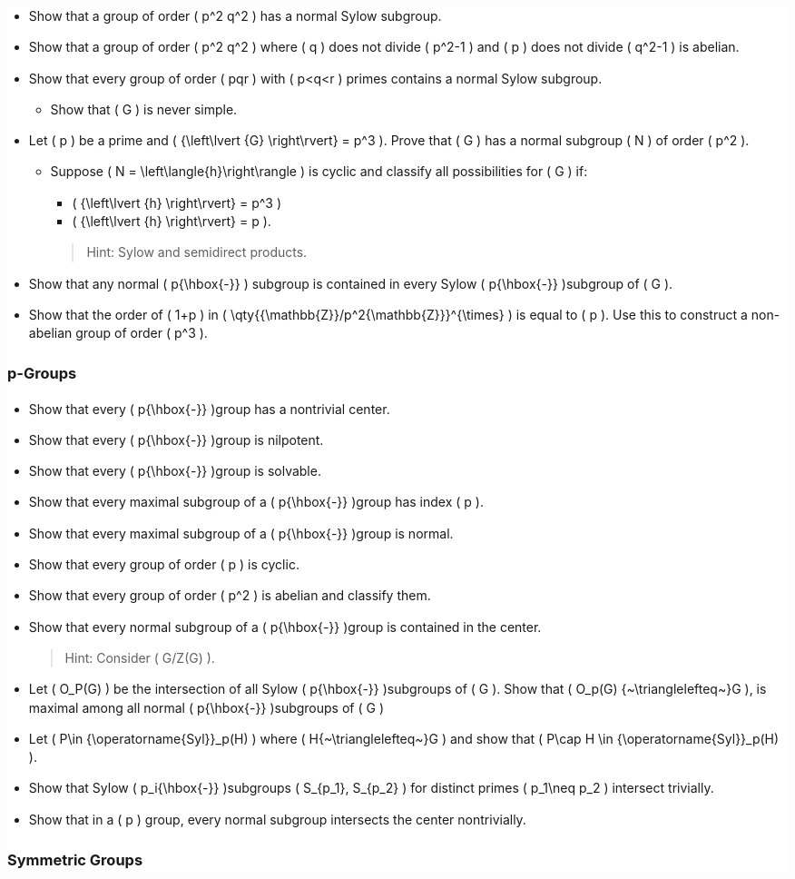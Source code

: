 -   Show that a group of order \( p^2 q^2 \) has a normal Sylow subgroup.

-   Show that a group of order \( p^2 q^2 \) where \( q \) does not divide \( p^2-1 \) and \( p \) does not divide \( q^2-1 \) is abelian.

-   Show that every group of order \( pqr \) with \( p<q<r \) primes contains a normal Sylow subgroup.

    -   Show that \( G \) is never simple.

-   Let \( p \) be a prime and \( {\left\lvert {G} \right\rvert} = p^3 \). Prove that \( G \) has a normal subgroup \( N \) of order \( p^2 \).

    -   Suppose \( N = \left\langle{h}\right\rangle \) is cyclic and classify all possibilities for \( G \) if:
        -   \( {\left\lvert {h} \right\rvert} = p^3 \)
        -   \( {\left\lvert {h} \right\rvert} = p \).

        > Hint: Sylow and semidirect products.

-   Show that any normal \( p{\hbox{-}} \) subgroup is contained in every Sylow \( p{\hbox{-}} \)subgroup of \( G \).

-   Show that the order of \( 1+p \) in \( \qty{{\mathbb{Z}}/p^2{\mathbb{Z}}}^{\times} \) is equal to \( p \). Use this to construct a non-abelian group of order \( p^3 \).

### p-Groups

-   Show that every \( p{\hbox{-}} \)group has a nontrivial center.

-   Show that every \( p{\hbox{-}} \)group is nilpotent.

-   Show that every \( p{\hbox{-}} \)group is solvable.

-   Show that every maximal subgroup of a \( p{\hbox{-}} \)group has index \( p \).

-   Show that every maximal subgroup of a \( p{\hbox{-}} \)group is normal.

-   Show that every group of order \( p \) is cyclic.

-   Show that every group of order \( p^2 \) is abelian and classify them.

-   Show that every normal subgroup of a \( p{\hbox{-}} \)group is contained in the center.

    > Hint: Consider \( G/Z(G) \).

-   Let \( O_P(G) \) be the intersection of all Sylow \( p{\hbox{-}} \)subgroups of \( G \). Show that \( O_p(G) {~\trianglelefteq~}G \), is maximal among all normal \( p{\hbox{-}} \)subgroups of \( G \)

-   Let \( P\in {\operatorname{Syl}}_p(H) \) where \( H{~\trianglelefteq~}G \) and show that \( P\cap H \in {\operatorname{Syl}}_p(H) \).

-   Show that Sylow \( p_i{\hbox{-}} \)subgroups \( S_{p_1}, S_{p_2} \) for distinct primes \( p_1\neq p_2 \) intersect trivially.

-   Show that in a \( p \) group, every normal subgroup intersects the center nontrivially.

### Symmetric Groups
